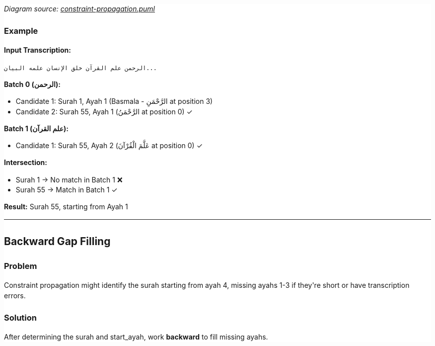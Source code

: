 *Diagram source: [constraint-propagation.puml](.diagrams/src/constraint-propagation.puml)*

### Example

**Input Transcription:**
```
الرحمن علم القرآن خلق الإنسان علمه البيان...
```

**Batch 0 (الرحمن):**
- Candidate 1: Surah 1, Ayah 1 (Basmala - الرَّحْمَنِ at position 3)
- Candidate 2: Surah 55, Ayah 1 (الرَّحْمَنُ at position 0) ✓

**Batch 1 (علم القرآن):**
- Candidate 1: Surah 55, Ayah 2 (عَلَّمَ الْقُرْآنَ at position 0) ✓

**Intersection:**
- Surah 1 → No match in Batch 1 ❌
- Surah 55 → Match in Batch 1 ✓

**Result:** Surah 55, starting from Ayah 1

---

## Backward Gap Filling

### Problem

Constraint propagation might identify the surah starting from ayah 4, missing ayahs 1-3 if they're short or have transcription errors.

### Solution

After determining the surah and start_ayah, work **backward** to fill missing ayahs.
